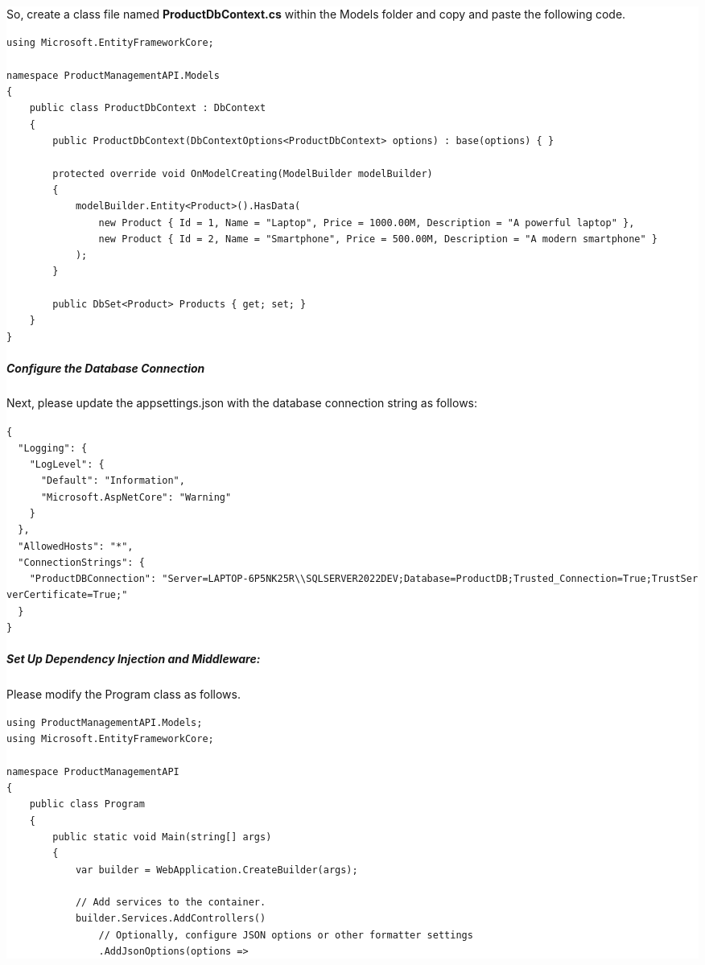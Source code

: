 So, create a class file named **ProductDbContext.cs** within the Models folder and copy and paste the following code.

```
using Microsoft.EntityFrameworkCore;

namespace ProductManagementAPI.Models
{
    public class ProductDbContext : DbContext
    {
        public ProductDbContext(DbContextOptions<ProductDbContext> options) : base(options) { }
        
        protected override void OnModelCreating(ModelBuilder modelBuilder)
        {
            modelBuilder.Entity<Product>().HasData(
                new Product { Id = 1, Name = "Laptop", Price = 1000.00M, Description = "A powerful laptop" },
                new Product { Id = 2, Name = "Smartphone", Price = 500.00M, Description = "A modern smartphone" }
            );
        }

        public DbSet<Product> Products { get; set; }
    }
}
```

##### **Configure the Database Connection**

Next, please update the appsettings.json with the database connection string as follows:

```
{
  "Logging": {
    "LogLevel": {
      "Default": "Information",
      "Microsoft.AspNetCore": "Warning"
    }
  },
  "AllowedHosts": "*",
  "ConnectionStrings": {
    "ProductDBConnection": "Server=LAPTOP-6P5NK25R\\SQLSERVER2022DEV;Database=ProductDB;Trusted_Connection=True;TrustServerCertificate=True;"
  }
}
```

##### **Set Up Dependency Injection and Middleware:**

Please modify the Program class as follows.

```
using ProductManagementAPI.Models;
using Microsoft.EntityFrameworkCore;

namespace ProductManagementAPI
{
    public class Program
    {
        public static void Main(string[] args)
        {
            var builder = WebApplication.CreateBuilder(args);

            // Add services to the container.
            builder.Services.AddControllers()
                // Optionally, configure JSON options or other formatter settings
                .AddJsonOptions(options =>
```